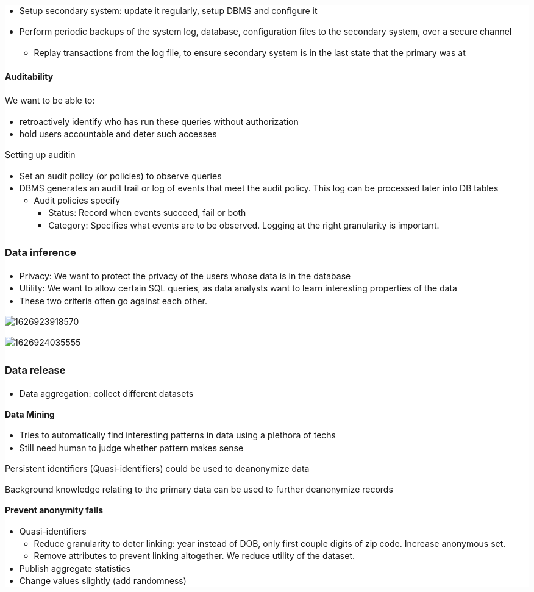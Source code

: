   - Setup secondary system: update it regularly, setup DBMS and configure it
  
- Perform periodic backups of the system log, database, configuration files to the secondary system, over a secure channel
  
  - Replay transactions from the log file, to ensure secondary system is in the last state that the primary was at
  
#### Auditability

We want to be able to: 

- retroactively identify who has run these queries without authorization
- hold users accountable and deter such accesses

Setting up auditin

- Set an audit policy (or policies) to observe queries
- DBMS generates an audit trail or log of events that meet the audit policy. This log can be processed later into DB tables
  - Audit policies specify
    - Status: Record when events succeed, fail or both
    - Category: Specifies what events are to be observed. Logging at the right granularity is important.

### Data inference

- Privacy: We want to protect the privacy of the users whose data is in the database
- Utility: We want to allow certain SQL queries, as data analysts want to learn interesting properties of the data
- These two criteria often go against each other.

![1626923918570](C:\Users\59129\AppData\Roaming\Typora\typora-user-images\1626923918570.png)

![1626924035555](C:\Users\59129\AppData\Roaming\Typora\typora-user-images\1626924035555.png)

### Data release

- Data aggregation: collect different datasets

**Data Mining**

- Tries to automatically find interesting patterns in data using a plethora of techs
- Still need human to judge whether pattern makes sense

Persistent identifiers (Quasi-identifiers) could be used to deanonymize data

Background knowledge relating to the primary data can be used to further deanonymize records

**Prevent anonymity fails**

- Quasi-identifiers
  - Reduce granularity to deter linking: year instead of DOB, only first couple digits of zip code. Increase anonymous set.
  - Remove attributes to prevent linking altogether. We reduce utility of the dataset.
- Publish aggregate statistics
- Change values slightly (add randomness)
